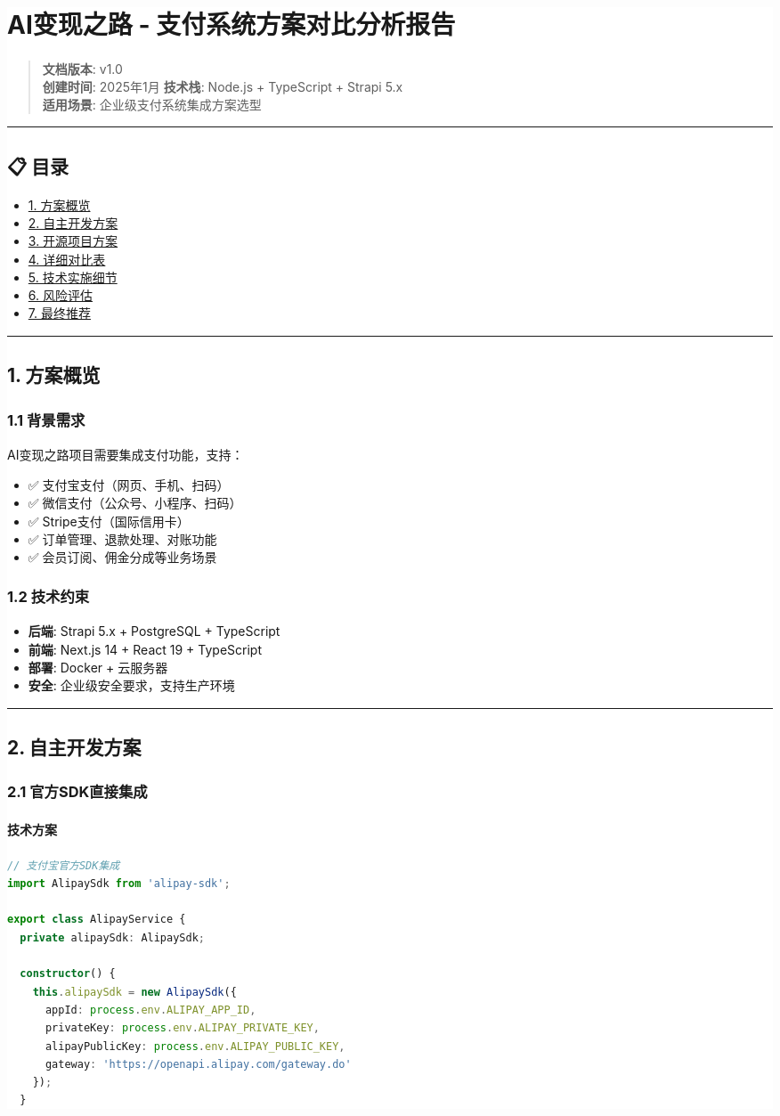 # AI变现之路 - 支付系统方案对比分析报告

> **文档版本**: v1.0  
> **创建时间**: 2025年1月
> **技术栈**: Node.js + TypeScript + Strapi 5.x  
> **适用场景**: 企业级支付系统集成方案选型

---

## 📋 目录

- [1. 方案概览](#1-方案概览)
- [2. 自主开发方案](#2-自主开发方案)
- [3. 开源项目方案](#3-开源项目方案)
- [4. 详细对比表](#4-详细对比表)
- [5. 技术实施细节](#5-技术实施细节)
- [6. 风险评估](#6-风险评估)
- [7. 最终推荐](#7-最终推荐)

---

## 1. 方案概览

### 1.1 背景需求

AI变现之路项目需要集成支付功能，支持：
- ✅ 支付宝支付（网页、手机、扫码）
- ✅ 微信支付（公众号、小程序、扫码）
- ✅ Stripe支付（国际信用卡）
- ✅ 订单管理、退款处理、对账功能
- ✅ 会员订阅、佣金分成等业务场景

### 1.2 技术约束

- **后端**: Strapi 5.x + PostgreSQL + TypeScript
- **前端**: Next.js 14 + React 19 + TypeScript
- **部署**: Docker + 云服务器
- **安全**: 企业级安全要求，支持生产环境

---

## 2. 自主开发方案

### 2.1 官方SDK直接集成

#### 技术方案

```typescript
// 支付宝官方SDK集成
import AlipaySdk from 'alipay-sdk';

export class AlipayService {
  private alipaySdk: AlipaySdk;

  constructor() {
    this.alipaySdk = new AlipaySdk({
      appId: process.env.ALIPAY_APP_ID,
      privateKey: process.env.ALIPAY_PRIVATE_KEY,
      alipayPublicKey: process.env.ALIPAY_PUBLIC_KEY,
      gateway: 'https://openapi.alipay.com/gateway.do'
    });
  }
```